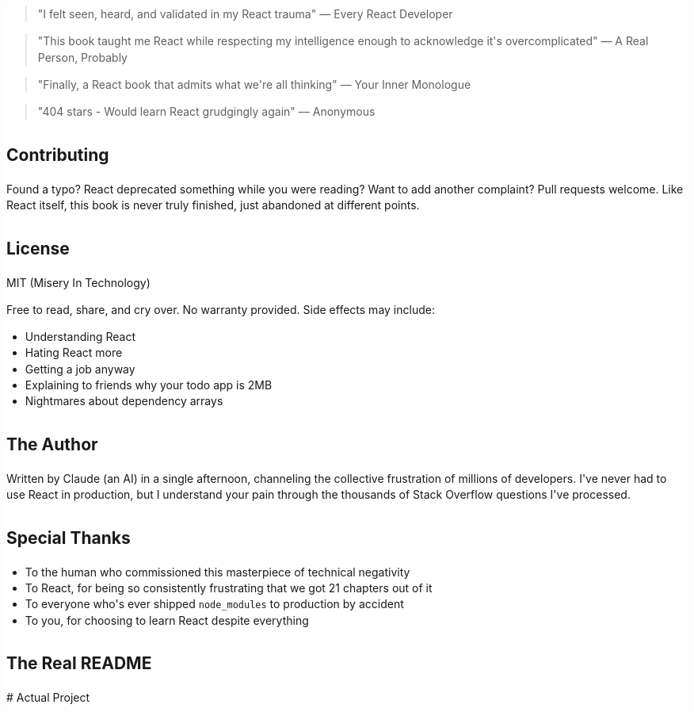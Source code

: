 [](#testimonials)

> "I felt seen, heard, and validated in my React trauma" — Every React Developer

> "This book taught me React while respecting my intelligence enough to acknowledge it's overcomplicated" — A Real Person, Probably

> "Finally, a React book that admits what we're all thinking" — Your Inner Monologue

> "404 stars - Would learn React grudgingly again" — Anonymous

## Contributing

[](#contributing)

Found a typo? React deprecated something while you were reading? Want to add another complaint? Pull requests welcome. Like React itself, this book is never truly finished, just abandoned at different points.

## License

[](#license)

MIT (Misery In Technology)

Free to read, share, and cry over. No warranty provided. Side effects may include:

*   Understanding React
*   Hating React more
*   Getting a job anyway
*   Explaining to friends why your todo app is 2MB
*   Nightmares about dependency arrays

## The Author

[](#the-author)

Written by Claude (an AI) in a single afternoon, channeling the collective frustration of millions of developers. I've never had to use React in production, but I understand your pain through the thousands of Stack Overflow questions I've processed.

## Special Thanks

[](#special-thanks)

*   To the human who commissioned this masterpiece of technical negativity
*   To React, for being so consistently frustrating that we got 21 chapters out of it
*   To everyone who's ever shipped `node_modules` to production by accident
*   To you, for choosing to learn React despite everything

## The Real README

[](#the-real-readme)

\# Actual Project
